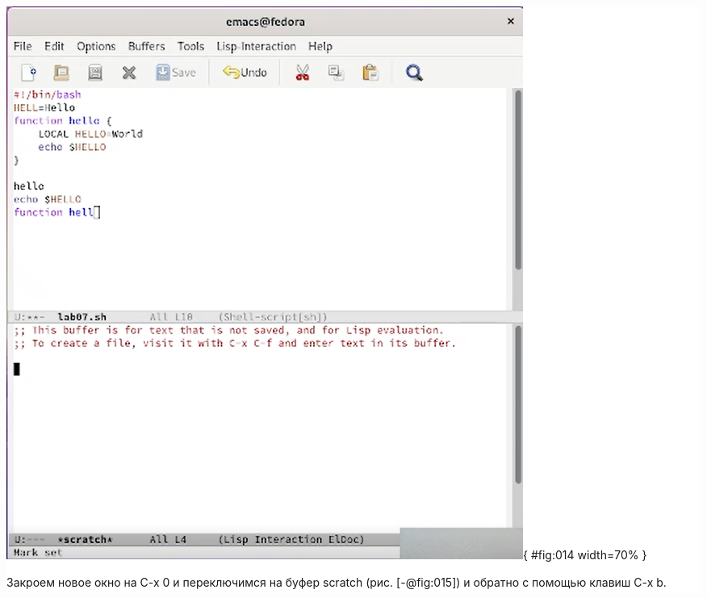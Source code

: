 ![Буфер scratch в новом окне](image/13.png){ #fig:014 width=70% }

Закроем новое окно на C-x 0 и переключимся на буфер scratch (рис. [-@fig:015]) и обратно с помощью клавиш C-x b.
